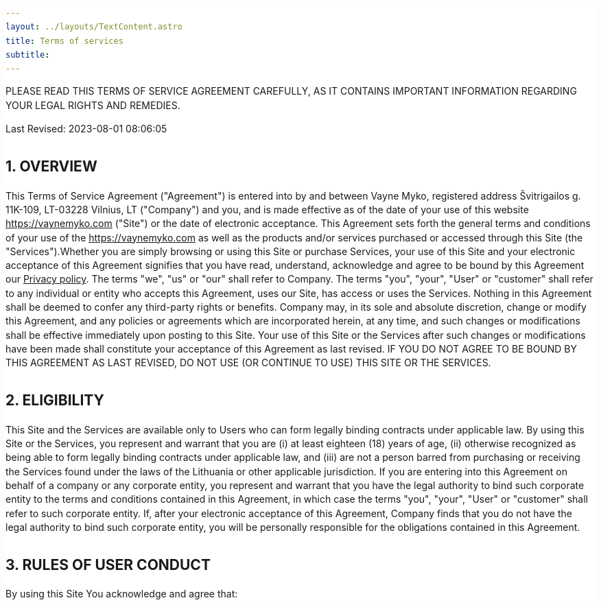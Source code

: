 ```yaml
---
layout: ../layouts/TextContent.astro
title: Terms of services
subtitle:
---
```


PLEASE READ THIS TERMS OF SERVICE AGREEMENT CAREFULLY, AS IT CONTAINS IMPORTANT INFORMATION REGARDING YOUR LEGAL RIGHTS AND REMEDIES.

Last Revised: 2023-08-01 08:06:05

## 1. OVERVIEW
This Terms of Service Agreement ("Agreement") is entered into by and between Vayne Myko, registered address Švitrigailos g. 11K-109, LT-03228 Vilnius, LT ("Company") and you, and is made effective as of the date of your use of this website https://vaynemyko.com ("Site") or the date of electronic acceptance.
This Agreement sets forth the general terms and conditions of your use of the https://vaynemyko.com as well as the products and/or services purchased or accessed through this Site (the "Services").Whether you are simply browsing or using this Site or purchase Services, your use of this Site and your electronic acceptance of this Agreement signifies that you have read, understand, acknowledge and agree to be bound by this Agreement our [Privacy policy](https://portal.termshub.io/vaynemyko.com/privacy_policy/). The terms "we", "us" or "our" shall refer to Company. The terms "you", "your", "User" or "customer" shall refer to any individual or entity who accepts this Agreement, uses our Site, has access or uses the Services. Nothing in this Agreement shall be deemed to confer any third-party rights or benefits.
Company may, in its sole and absolute discretion, change or modify this Agreement, and any policies or agreements which are incorporated herein, at any time, and such changes or modifications shall be effective immediately upon posting to this Site. Your use of this Site or the Services after such changes or modifications have been made shall constitute your acceptance of this Agreement as last revised.
IF YOU DO NOT AGREE TO BE BOUND BY THIS AGREEMENT AS LAST REVISED, DO NOT USE (OR CONTINUE TO USE) THIS SITE OR THE SERVICES.


## 2. ELIGIBILITY
This Site and the Services are available only to Users who can form legally binding contracts under applicable law. By using this Site or the Services, you represent and warrant that you are (i) at least eighteen (18) years of age, (ii) otherwise recognized as being able to form legally binding contracts under applicable law, and (iii) are not a person barred from purchasing or receiving the Services found under the laws of the Lithuania or other applicable jurisdiction.
If you are entering into this Agreement on behalf of a company or any corporate entity, you represent and warrant that you have the legal authority to bind such corporate entity to the terms and conditions contained in this Agreement, in which case the terms "you", "your", "User" or "customer" shall refer to such corporate entity. If, after your electronic acceptance of this Agreement, Company finds that you do not have the legal authority to bind such corporate entity, you will be personally responsible for the obligations contained in this Agreement.


## 3. RULES OF USER CONDUCT
By using this Site You acknowledge and agree that:
